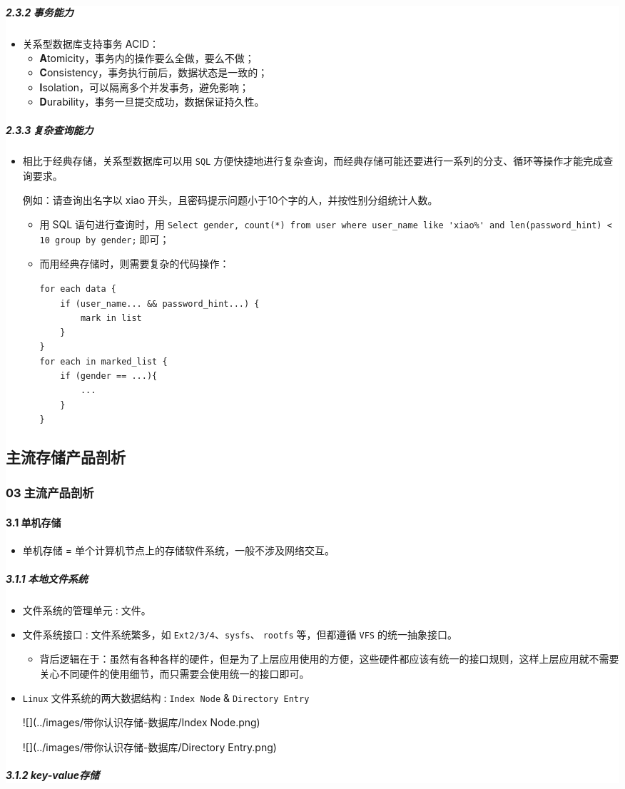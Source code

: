 ##### 2.3.2 事务能力

- 关系型数据库支持事务 ACID：
  - **A**tomicity，事务内的操作要么全做，要么不做；
  - **C**onsistency，事务执行前后，数据状态是一致的；
  - **l**solation，可以隔离多个并发事务，避免影响；
  - **D**urability，事务一旦提交成功，数据保证持久性。

##### 2.3.3 复杂查询能力

- 相比于经典存储，关系型数据库可以用 `SQL` 方便快捷地进行复杂查询，而经典存储可能还要进行一系列的分支、循环等操作才能完成查询要求。

  例如：请查询出名字以 xiao 开头，且密码提示问题小于10个字的人，并按性别分组统计人数。

  - 用 SQL 语句进行查询时，用 `Select gender, count(*) from user where user_name like 'xiao%' and len(password_hint) < 10 group by gender;` 即可；

  - 而用经典存储时，则需要复杂的代码操作：

    ```
    for each data { 
        if (user_name... && password_hint...) {
            mark in list 
        } 
    } 
    for each in marked_list {
        if (gender == ...){
            ...
        } 
    } 
    ```

## 主流存储产品剖析

### 03 主流产品剖析

#### 3.1 单机存储

- 单机存储 = 单个计算机节点上的存储软件系统，一般不涉及网络交互。

##### 3.1.1 本地文件系统

- 文件系统的管理单元 : 文件。

- 文件系统接口 : 文件系统繁多，如 `Ext2/3/4`、`sysfs`、 `rootfs` 等，但都遵循 `VFS` 的统一抽象接口。

  - 背后逻辑在于：虽然有各种各样的硬件，但是为了上层应用使用的方便，这些硬件都应该有统一的接口规则，这样上层应用就不需要关心不同硬件的使用细节，而只需要会使用统一的接口即可。

- `Linux` 文件系统的两大数据结构 : `Index Node` & `Directory Entry` 

  ![](../images/带你认识存储-数据库/Index Node.png)

  ![](../images/带你认识存储-数据库/Directory Entry.png)

##### 3.1.2 key-value存储
